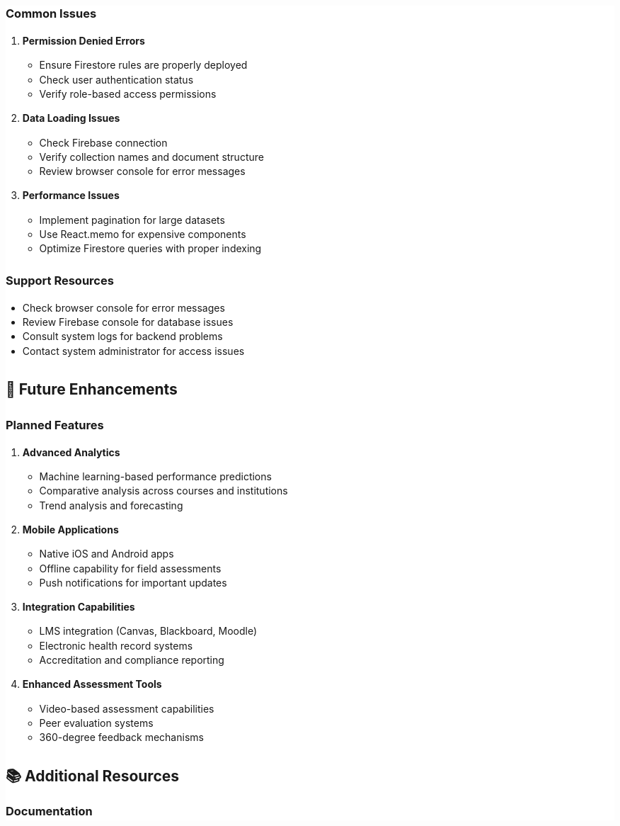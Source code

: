 ### Common Issues

1. **Permission Denied Errors**
   - Ensure Firestore rules are properly deployed
   - Check user authentication status
   - Verify role-based access permissions

2. **Data Loading Issues**
   - Check Firebase connection
   - Verify collection names and document structure
   - Review browser console for error messages

3. **Performance Issues**
   - Implement pagination for large datasets
   - Use React.memo for expensive components
   - Optimize Firestore queries with proper indexing

### Support Resources

- Check browser console for error messages
- Review Firebase console for database issues
- Consult system logs for backend problems
- Contact system administrator for access issues

## 🔮 Future Enhancements

### Planned Features

1. **Advanced Analytics**
   - Machine learning-based performance predictions
   - Comparative analysis across courses and institutions
   - Trend analysis and forecasting

2. **Mobile Applications**
   - Native iOS and Android apps
   - Offline capability for field assessments
   - Push notifications for important updates

3. **Integration Capabilities**
   - LMS integration (Canvas, Blackboard, Moodle)
   - Electronic health record systems
   - Accreditation and compliance reporting

4. **Enhanced Assessment Tools**
   - Video-based assessment capabilities
   - Peer evaluation systems
   - 360-degree feedback mechanisms

## 📚 Additional Resources

### Documentation
